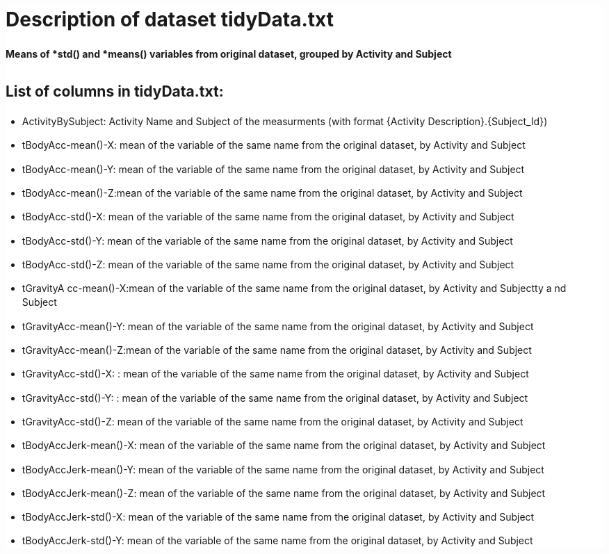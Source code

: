 Description of dataset tidyData.txt
=========================

__Means of *std() and *means() variables from original dataset, grouped by Activity and Subject__

List of columns in tidyData.txt:
-------------------------
* ActivityBySubject: Activity Name and Subject of the measurments (with format {Activity Description}.{Subject_Id})

* tBodyAcc-mean()-X: mean of the variable of the same name from the original dataset, by Activity and Subject

* tBodyAcc-mean()-Y: mean of the variable of the same name from the original dataset, by Activity and Subject

* tBodyAcc-mean()-Z:mean of the variable of the same name from the original dataset, by Activity and Subject

* tBodyAcc-std()-X: mean of the variable of the same name from the original dataset, by Activity and Subject

* tBodyAcc-std()-Y: mean of the variable of the same name from the original dataset, by Activity and Subject
* tBodyAcc-std()-Z: mean of the variable of the same name from the original dataset, by Activity and Subject
* tGravityA
cc-mean()-X:mean of the variable of the same name from the original dataset, by Activity and Subjectty a
nd Subject 

* tGravityAcc-mean()-Y: mean of the variable of the same name from the original dataset, by Activity and Subject

* tGravityAcc-mean()-Z:mean of the variable of the same name from the original dataset, by Activity and Subject

* tGravityAcc-std()-X: : mean of the variable of the same name from the original dataset, by Activity and Subject

* tGravityAcc-std()-Y: : mean of the variable of the same name from the original dataset, by Activity and Subject
* tGravityAcc-std()-Z: mean of the variable of the same name from the original dataset, by Activity and Subject

* tBodyAccJerk-mean()-X: mean of the variable of the same name from the original dataset, by Activity and Subject

* tBodyAccJerk-mean()-Y: mean of the variable of the same name from the original dataset, by Activity and Subject

* tBodyAccJerk-mean()-Z: mean of the variable of the same name from the original dataset, by Activity and Subject

* tBodyAccJerk-std()-X: mean of the variable of the same name from the original dataset, by Activity and Subject


* tBodyAccJerk-std()-Y: mean of the variable of the same name from the original dataset, by Activity and Subject
